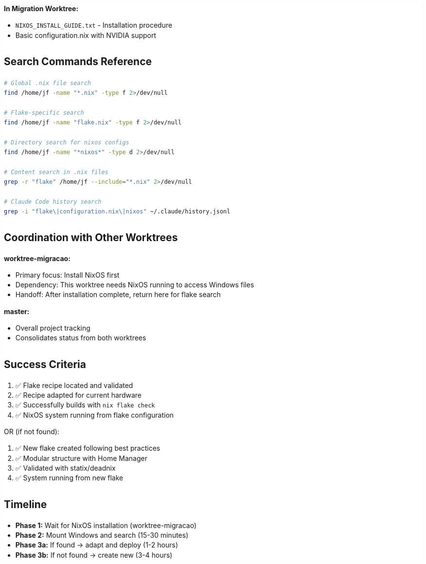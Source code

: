 **In Migration Worktree:**
- `NIXOS_INSTALL_GUIDE.txt` - Installation procedure
- Basic configuration.nix with NVIDIA support

## Search Commands Reference

```bash
# Global .nix file search
find /home/jf -name "*.nix" -type f 2>/dev/null

# Flake-specific search
find /home/jf -name "flake.nix" -type f 2>/dev/null

# Directory search for nixos configs
find /home/jf -name "*nixos*" -type d 2>/dev/null

# Content search in .nix files
grep -r "flake" /home/jf --include="*.nix" 2>/dev/null

# Claude Code history search
grep -i "flake\|configuration.nix\|nixos" ~/.claude/history.jsonl
```

## Coordination with Other Worktrees

**worktree-migracao:**
- Primary focus: Install NixOS first
- Dependency: This worktree needs NixOS running to access Windows files
- Handoff: After installation complete, return here for flake search

**master:**
- Overall project tracking
- Consolidates status from both worktrees

## Success Criteria

1. ✅ Flake recipe located and validated
2. ✅ Recipe adapted for current hardware
3. ✅ Successfully builds with `nix flake check`
4. ✅ NixOS system running from flake configuration

OR (if not found):

1. ✅ New flake created following best practices
2. ✅ Modular structure with Home Manager
3. ✅ Validated with statix/deadnix
4. ✅ System running from new flake

## Timeline

- **Phase 1:** Wait for NixOS installation (worktree-migracao)
- **Phase 2:** Mount Windows and search (15-30 minutes)
- **Phase 3a:** If found → adapt and deploy (1-2 hours)
- **Phase 3b:** If not found → create new (3-4 hours)
